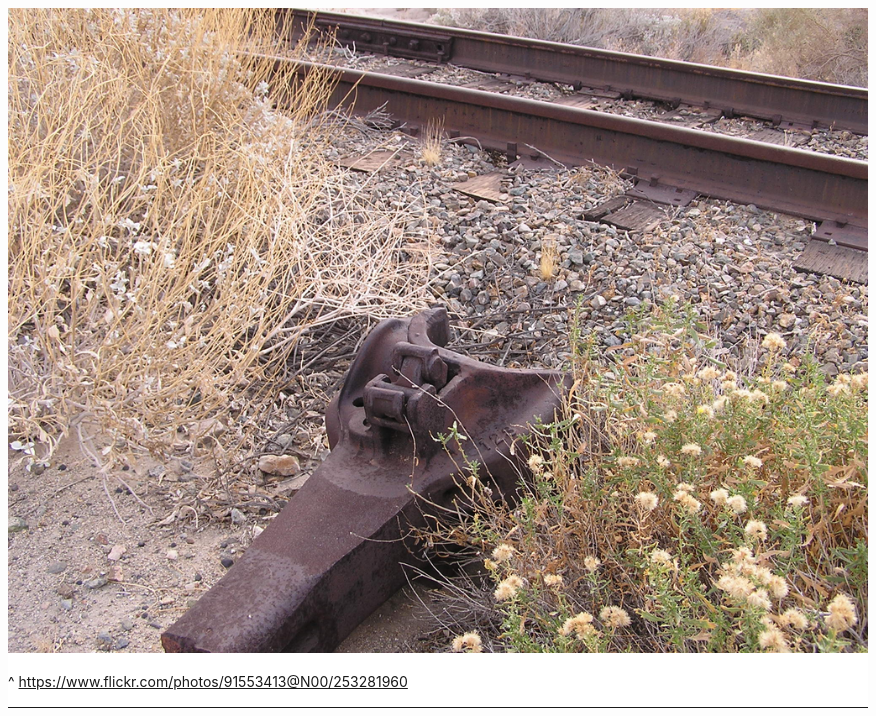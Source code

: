 ![](images/part-3/253281960_91f60e218b_o.jpg)

^ https://www.flickr.com/photos/91553413@N00/253281960

---
